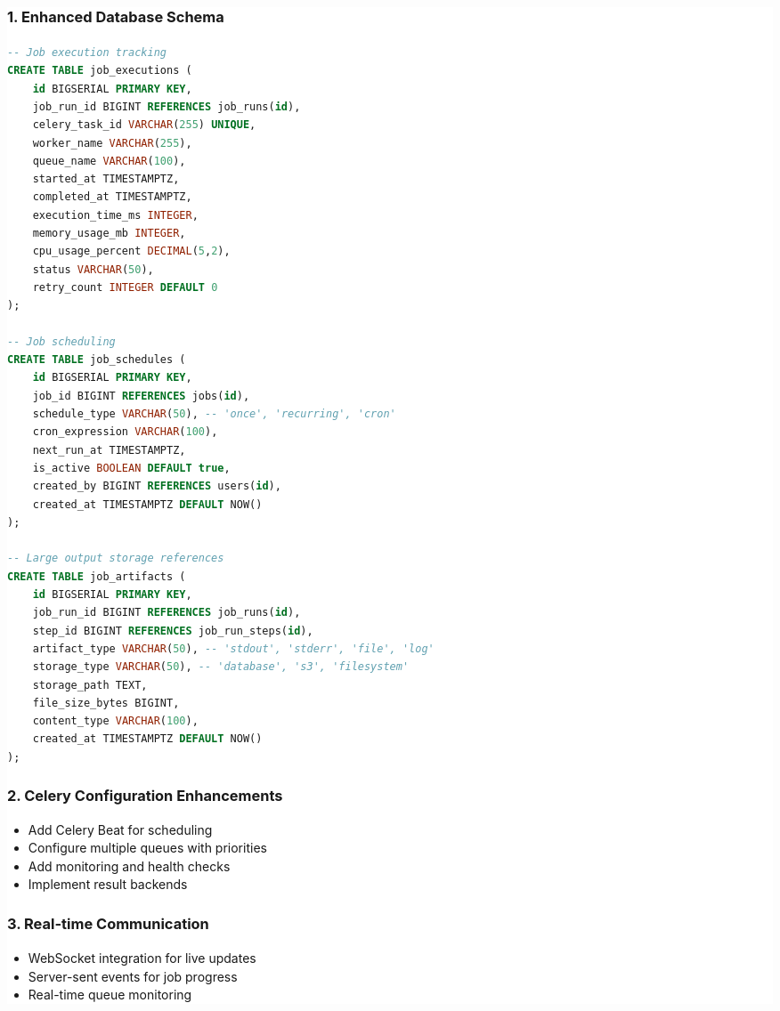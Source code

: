 ### **1. Enhanced Database Schema**
```sql
-- Job execution tracking
CREATE TABLE job_executions (
    id BIGSERIAL PRIMARY KEY,
    job_run_id BIGINT REFERENCES job_runs(id),
    celery_task_id VARCHAR(255) UNIQUE,
    worker_name VARCHAR(255),
    queue_name VARCHAR(100),
    started_at TIMESTAMPTZ,
    completed_at TIMESTAMPTZ,
    execution_time_ms INTEGER,
    memory_usage_mb INTEGER,
    cpu_usage_percent DECIMAL(5,2),
    status VARCHAR(50),
    retry_count INTEGER DEFAULT 0
);

-- Job scheduling
CREATE TABLE job_schedules (
    id BIGSERIAL PRIMARY KEY,
    job_id BIGINT REFERENCES jobs(id),
    schedule_type VARCHAR(50), -- 'once', 'recurring', 'cron'
    cron_expression VARCHAR(100),
    next_run_at TIMESTAMPTZ,
    is_active BOOLEAN DEFAULT true,
    created_by BIGINT REFERENCES users(id),
    created_at TIMESTAMPTZ DEFAULT NOW()
);

-- Large output storage references
CREATE TABLE job_artifacts (
    id BIGSERIAL PRIMARY KEY,
    job_run_id BIGINT REFERENCES job_runs(id),
    step_id BIGINT REFERENCES job_run_steps(id),
    artifact_type VARCHAR(50), -- 'stdout', 'stderr', 'file', 'log'
    storage_type VARCHAR(50), -- 'database', 's3', 'filesystem'
    storage_path TEXT,
    file_size_bytes BIGINT,
    content_type VARCHAR(100),
    created_at TIMESTAMPTZ DEFAULT NOW()
);
```

### **2. Celery Configuration Enhancements**
- Add Celery Beat for scheduling
- Configure multiple queues with priorities
- Add monitoring and health checks
- Implement result backends

### **3. Real-time Communication**
- WebSocket integration for live updates
- Server-sent events for job progress
- Real-time queue monitoring
